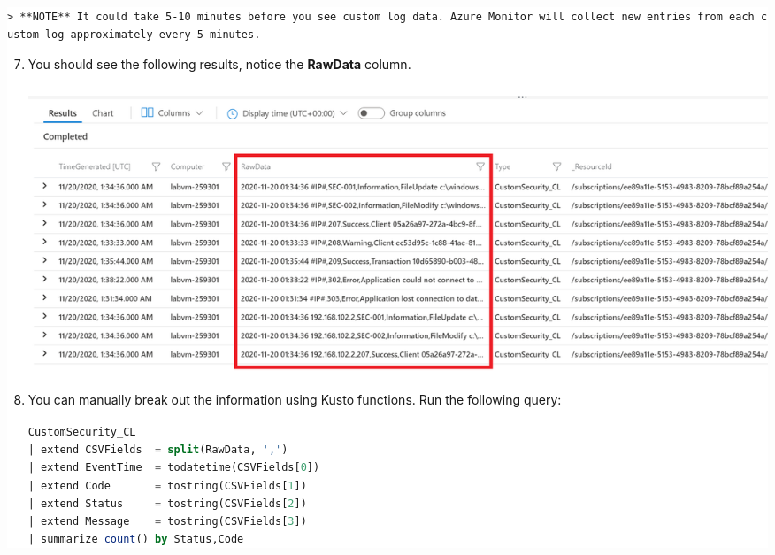     > **NOTE** It could take 5-10 minutes before you see custom log data. Azure Monitor will collect new entries from each custom log approximately every 5 minutes.

7. You should see the following results, notice the **RawData** column.

    ![Notice the rawdata column.](./media/rawdata.png "Note the RawData column")

8. You can manually break out the information using Kusto functions. Run the following query:

    ```sql
    CustomSecurity_CL
    | extend CSVFields  = split(RawData, ',')
    | extend EventTime  = todatetime(CSVFields[0])
    | extend Code       = tostring(CSVFields[1])
    | extend Status     = tostring(CSVFields[2])
    | extend Message    = tostring(CSVFields[3])
    | summarize count() by Status,Code
    ```
